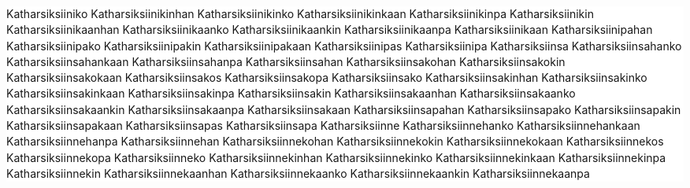 Katharsiksiiniko
Katharsiksiinikinhan
Katharsiksiinikinko
Katharsiksiinikinkaan
Katharsiksiinikinpa
Katharsiksiinikin
Katharsiksiinikaanhan
Katharsiksiinikaanko
Katharsiksiinikaankin
Katharsiksiinikaanpa
Katharsiksiinikaan
Katharsiksiinipahan
Katharsiksiinipako
Katharsiksiinipakin
Katharsiksiinipakaan
Katharsiksiinipas
Katharsiksiinipa
Katharsiksiinsa
Katharsiksiinsahanko
Katharsiksiinsahankaan
Katharsiksiinsahanpa
Katharsiksiinsahan
Katharsiksiinsakohan
Katharsiksiinsakokin
Katharsiksiinsakokaan
Katharsiksiinsakos
Katharsiksiinsakopa
Katharsiksiinsako
Katharsiksiinsakinhan
Katharsiksiinsakinko
Katharsiksiinsakinkaan
Katharsiksiinsakinpa
Katharsiksiinsakin
Katharsiksiinsakaanhan
Katharsiksiinsakaanko
Katharsiksiinsakaankin
Katharsiksiinsakaanpa
Katharsiksiinsakaan
Katharsiksiinsapahan
Katharsiksiinsapako
Katharsiksiinsapakin
Katharsiksiinsapakaan
Katharsiksiinsapas
Katharsiksiinsapa
Katharsiksiinne
Katharsiksiinnehanko
Katharsiksiinnehankaan
Katharsiksiinnehanpa
Katharsiksiinnehan
Katharsiksiinnekohan
Katharsiksiinnekokin
Katharsiksiinnekokaan
Katharsiksiinnekos
Katharsiksiinnekopa
Katharsiksiinneko
Katharsiksiinnekinhan
Katharsiksiinnekinko
Katharsiksiinnekinkaan
Katharsiksiinnekinpa
Katharsiksiinnekin
Katharsiksiinnekaanhan
Katharsiksiinnekaanko
Katharsiksiinnekaankin
Katharsiksiinnekaanpa